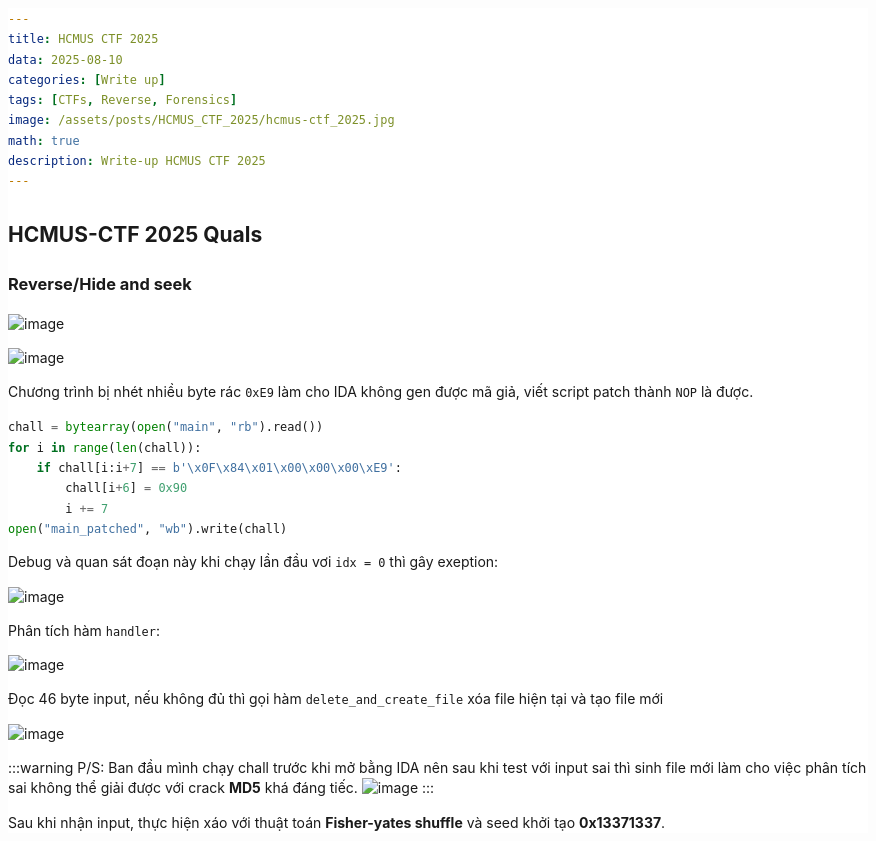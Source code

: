 ```yaml
---
title: HCMUS CTF 2025
data: 2025-08-10
categories: [Write up]
tags: [CTFs, Reverse, Forensics]
image: /assets/posts/HCMUS_CTF_2025/hcmus-ctf_2025.jpg
math: true
description: Write-up HCMUS CTF 2025
---
```



## HCMUS-CTF 2025 Quals

### Reverse/Hide and seek

![image](https://hackmd.io/_uploads/SylJ2yALll.png)

![image](https://hackmd.io/_uploads/S1BS61R8xe.png)

Chương trình bị nhét nhiều byte rác `0xE9` làm cho IDA không gen được mã giả, viết script patch thành `NOP` là được.

```python
chall = bytearray(open("main", "rb").read())
for i in range(len(chall)):
    if chall[i:i+7] == b'\x0F\x84\x01\x00\x00\x00\xE9':
        chall[i+6] = 0x90
        i += 7
open("main_patched", "wb").write(chall)
```

Debug và quan sát đoạn này khi chạy lần đầu vơi `idx = 0` thì gây exeption:

![image](https://hackmd.io/_uploads/SyAsze0Ugl.png)

Phân tích hàm `handler`:

![image](https://hackmd.io/_uploads/BJsZmlCIel.png)

Đọc 46 byte input, nếu không đủ thì gọi hàm `delete_and_create_file` xóa file hiện tại và tạo file mới 

![image](https://hackmd.io/_uploads/SkjA4xCLgl.png)

:::warning
P/S: Ban đầu mình chạy chall trước khi mở bằng IDA nên sau khi test với input sai thì sinh file mới làm cho việc phân tích sai không thể giải được với crack **MD5** khá đáng tiếc.
![image](https://hackmd.io/_uploads/SJ9fNx08gx.png)
:::

Sau khi nhận input, thực hiện xáo với thuật toán **Fisher-yates shuffle** và seed khởi tạo **0x13371337**.
